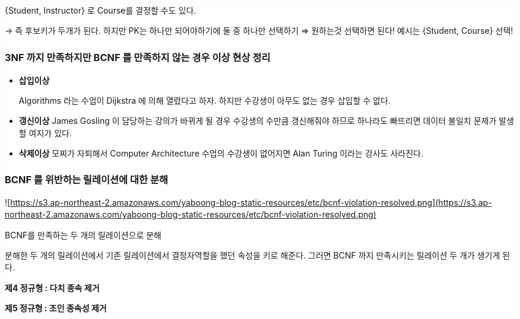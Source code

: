 {Student, Instructor} 로 Course를 결정할 수도 있다.

→ 즉 후보키가 두개가 된다. 하지만 PK는 하나만 되어야하기에 둘 중 하나만 선택하기 ⇒ 원하는것 선택하면 된다! 예시는 {Student, Course} 선택! 

### 3NF 까지 만족하지만 BCNF 를 만족하지 않는 경우 이상 현상 정리

- **삽입이상**

    Algorithms 라는 수업이 Dijkstra 에 의해 열렸다고 하자. 하지만 수강생이 아무도 없는 경우 삽입할 수 없다.

- **갱신이상**
James Gosling 이 담당하는 강의가 바뀌게 될 경우 수강생의 수만큼 갱신해줘야 하므로 하나라도 빠뜨리면 데이터 불일치 문제가 발생할 여지가 있다.
- **삭제이상**
모찌가 자퇴해서 Computer Architecture 수업의 수강생이 없어지면 Alan Turing 이라는 강사도 사라진다.

### BCNF 를 위반하는 릴레이션에 대한 분해

![https://s3.ap-northeast-2.amazonaws.com/yaboong-blog-static-resources/etc/bcnf-violation-resolved.png](https://s3.ap-northeast-2.amazonaws.com/yaboong-blog-static-resources/etc/bcnf-violation-resolved.png)

BCNF를 만족하는 두 개의 릴레이션으로 분해

분해한 두 개의 릴레이션에서 기존 릴레이션에서 결정자역할을 했던 속성을 키로 해준다. 그러면 BCNF 까지 만족시키는 릴레이션 두 개가 생기게 된다.

**제4 정규형 : 다치 종속 제거**

**제5 정규형 : 조인 종속성 제거**